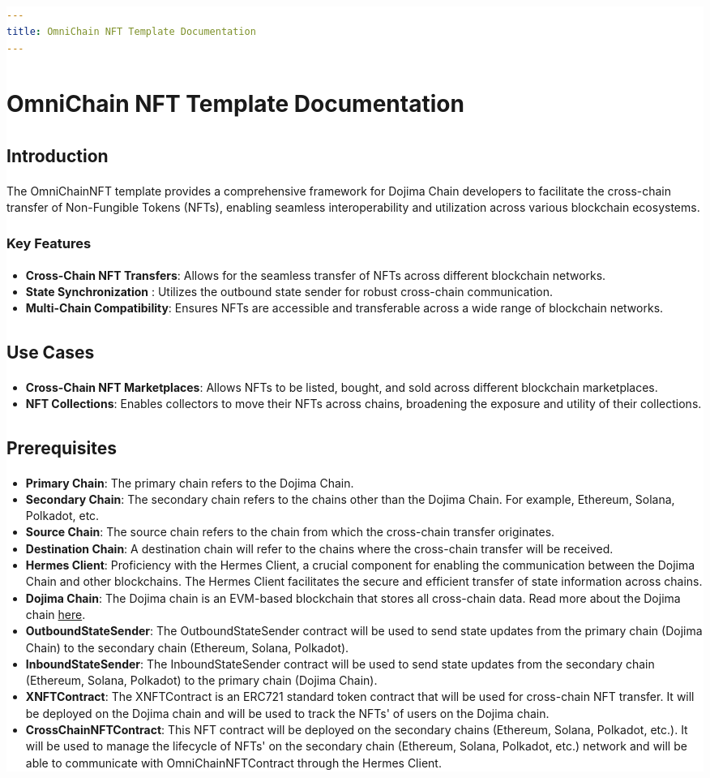 ```yaml
---
title: OmniChain NFT Template Documentation
---
```


[//]: # (---)

[//]: # (## Omnichain NFT Template)

# OmniChain NFT Template Documentation
## Introduction
The OmniChainNFT template provides a comprehensive framework for Dojima Chain developers to facilitate the cross-chain transfer of Non-Fungible Tokens (NFTs),
enabling seamless interoperability and utilization across various blockchain ecosystems.

### Key Features
 - **Cross-Chain NFT Transfers**: Allows for the seamless transfer of NFTs across different blockchain networks.
 - **State Synchronization** : Utilizes the outbound state sender for robust cross-chain communication. 
 - **Multi-Chain Compatibility**: Ensures NFTs are accessible and transferable across a wide range of blockchain networks.

## Use Cases
  - **Cross-Chain NFT Marketplaces**: Allows NFTs to be listed, bought, and sold across different blockchain marketplaces.
  - **NFT Collections**: Enables collectors to move their NFTs across chains, broadening the exposure and utility of their collections.

## Prerequisites
  - **Primary Chain**: The primary chain refers to the Dojima Chain.
  - **Secondary Chain**: The secondary chain refers to the chains other than the Dojima Chain. For example, Ethereum, Solana, Polkadot, etc.
  - **Source Chain**: The source chain refers to the chain from which the cross-chain transfer originates.
  - **Destination Chain**: A destination chain will refer to the chains where the cross-chain transfer will be received.
  - **Hermes Client**: Proficiency with the Hermes Client, a crucial component for enabling the communication between the Dojima Chain and other blockchains. The Hermes Client facilitates the secure and efficient transfer of state information across chains.
  - **Dojima Chain**: The Dojima chain is an EVM-based blockchain that stores all cross-chain data. Read more about the Dojima chain [here](../hermes/architecture/dojimachain.md).
  - **OutboundStateSender**: The OutboundStateSender contract will be used to send state updates from the primary chain (Dojima Chain) to the secondary chain (Ethereum, Solana, Polkadot).
  - **InboundStateSender**: The InboundStateSender contract will be used to send state updates from the secondary chain (Ethereum, Solana, Polkadot) to the primary chain (Dojima Chain).
  - **XNFTContract**: The XNFTContract is an ERC721 standard token contract that will be used for cross-chain NFT transfer.
    It will be deployed on the Dojima chain and will be used to track the NFTs' of users on the Dojima chain.
  - **CrossChainNFTContract**: This NFT contract will be deployed on the secondary chains (Ethereum, Solana, Polkadot, etc.).
    It will be used to manage the lifecycle of NFTs' on the secondary chain (Ethereum, Solana, Polkadot, etc.) network
    and will be able to communicate with OmniChainNFTContract through the Hermes Client.
